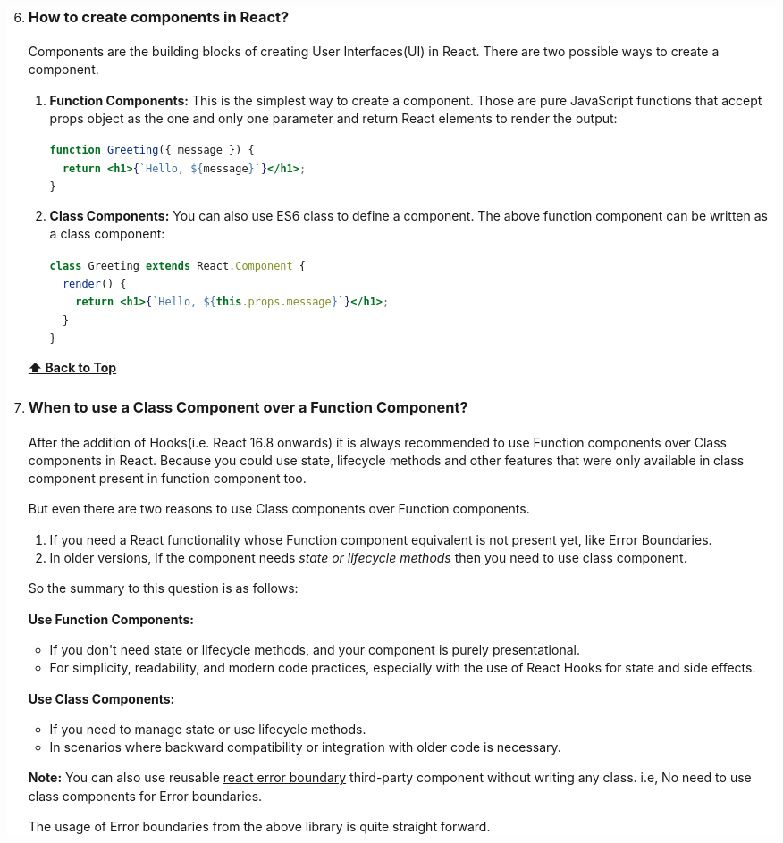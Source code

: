 6.  ### How to create components in React?

    Components are the building blocks of creating User Interfaces(UI) in React. There are two possible ways to create a component.

    1. **Function Components:** This is the simplest way to create a component. Those are pure JavaScript functions that accept props object as the one and only one parameter and return React elements to render the output:

       ```jsx harmony
       function Greeting({ message }) {
         return <h1>{`Hello, ${message}`}</h1>;
       }
       ```

    2. **Class Components:** You can also use ES6 class to define a component. The above function component can be written as a class component:

       ```jsx harmony
       class Greeting extends React.Component {
         render() {
           return <h1>{`Hello, ${this.props.message}`}</h1>;
         }
       }
       ```

    **[⬆ Back to Top](#table-of-contents)**

7.  ### When to use a Class Component over a Function Component?

    After the addition of Hooks(i.e. React 16.8 onwards) it is always recommended to use Function components over Class components in React. Because you could use state, lifecycle methods and other features that were only available in class component present in function component too.

    But even there are two reasons to use Class components over Function components.

    1. If you need a React functionality whose Function component equivalent is not present yet, like Error Boundaries.
    2. In older versions, If the component needs _state or lifecycle methods_ then you need to use class component.

    So the summary to this question is as follows:

    **Use Function Components:**

    - If you don't need state or lifecycle methods, and your component is purely presentational.
    - For simplicity, readability, and modern code practices, especially with the use of React Hooks for state and side effects.

    **Use Class Components:**

    - If you need to manage state or use lifecycle methods.
    - In scenarios where backward compatibility or integration with older code is necessary.

    **Note:** You can also use reusable [react error boundary](https://github.com/bvaughn/react-error-boundary) third-party component without writing any class. i.e, No need to use class components for Error boundaries.

    The usage of Error boundaries from the above library is quite straight forward.

